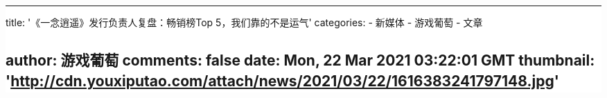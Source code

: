
---
title: '《一念逍遥》发行负责人复盘：畅销榜Top 5，我们靠的不是运气'
categories: 
    - 新媒体
    - 游戏葡萄
    - 文章

author: 游戏葡萄
comments: false
date: Mon, 22 Mar 2021 03:22:01 GMT
thumbnail: 'http://cdn.youxiputao.com/attach/news/2021/03/22/1616383241797148.jpg'
---

<div>   